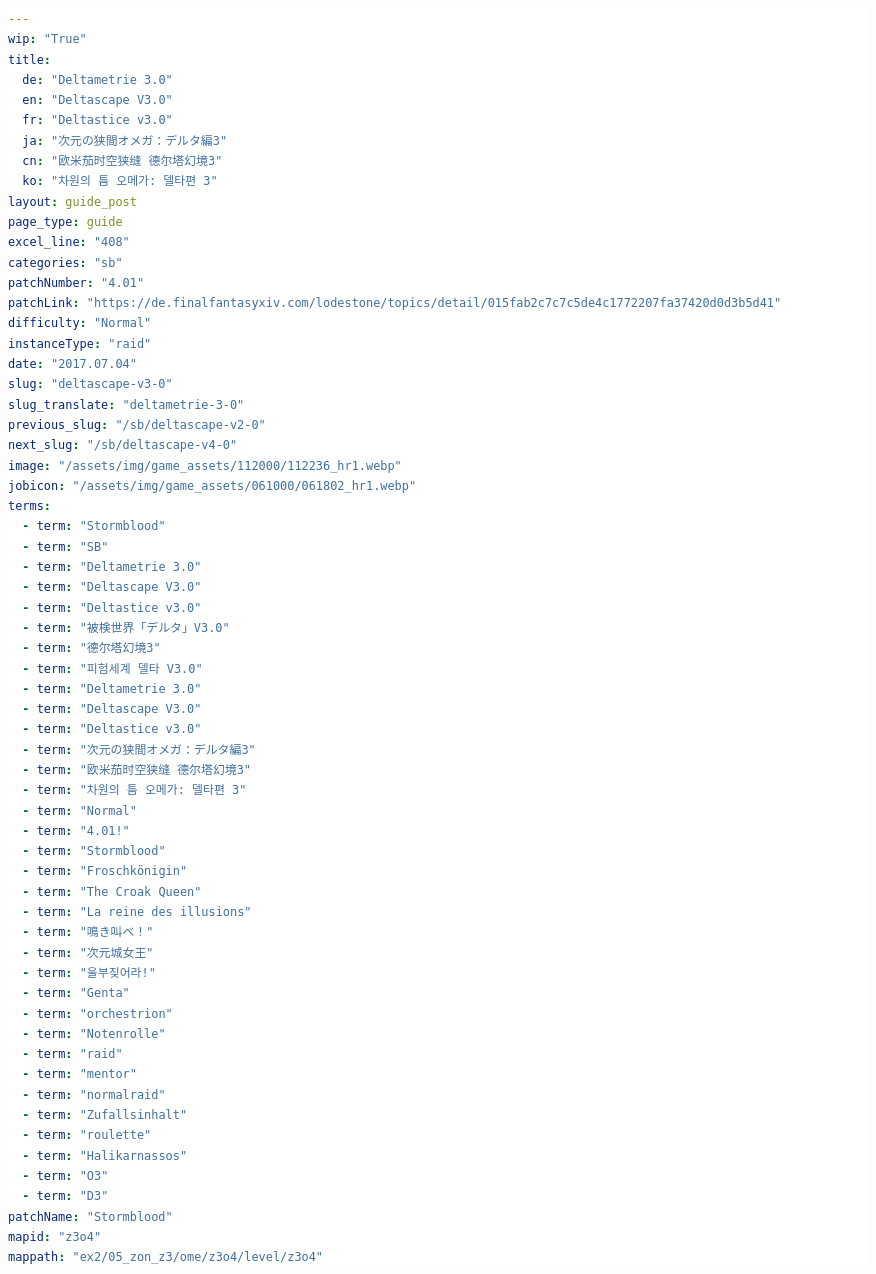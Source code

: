 ```yaml
---
wip: "True"
title:
  de: "Deltametrie 3.0"
  en: "Deltascape V3.0"
  fr: "Deltastice v3.0"
  ja: "次元の狭間オメガ：デルタ編3"
  cn: "欧米茄时空狭缝 德尔塔幻境3"
  ko: "차원의 틈 오메가: 델타편 3"
layout: guide_post
page_type: guide
excel_line: "408"
categories: "sb"
patchNumber: "4.01"
patchLink: "https://de.finalfantasyxiv.com/lodestone/topics/detail/015fab2c7c7c5de4c1772207fa37420d0d3b5d41"
difficulty: "Normal"
instanceType: "raid"
date: "2017.07.04"
slug: "deltascape-v3-0"
slug_translate: "deltametrie-3-0"
previous_slug: "/sb/deltascape-v2-0"
next_slug: "/sb/deltascape-v4-0"
image: "/assets/img/game_assets/112000/112236_hr1.webp"
jobicon: "/assets/img/game_assets/061000/061802_hr1.webp"
terms:
  - term: "Stormblood"
  - term: "SB"
  - term: "Deltametrie 3.0"
  - term: "Deltascape V3.0"
  - term: "Deltastice v3.0"
  - term: "被検世界「デルタ」V3.0"
  - term: "德尔塔幻境3"
  - term: "피험세계 델타 V3.0"
  - term: "Deltametrie 3.0"
  - term: "Deltascape V3.0"
  - term: "Deltastice v3.0"
  - term: "次元の狭間オメガ：デルタ編3"
  - term: "欧米茄时空狭缝 德尔塔幻境3"
  - term: "차원의 틈 오메가: 델타편 3"
  - term: "Normal"
  - term: "4.01!"
  - term: "Stormblood"
  - term: "Froschkönigin"
  - term: "The Croak Queen"
  - term: "La reine des illusions"
  - term: "鳴き叫べ！"
  - term: "次元城女王"
  - term: "울부짖어라!"
  - term: "Genta"
  - term: "orchestrion"
  - term: "Notenrolle"
  - term: "raid"
  - term: "mentor"
  - term: "normalraid"
  - term: "Zufallsinhalt"
  - term: "roulette"
  - term: "Halikarnassos"
  - term: "O3"
  - term: "D3"
patchName: "Stormblood"
mapid: "z3o4"
mappath: "ex2/05_zon_z3/ome/z3o4/level/z3o4"
```